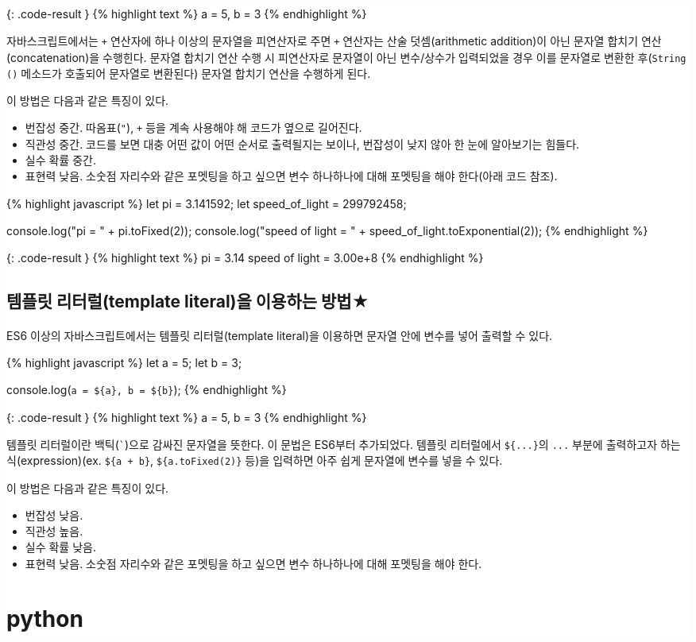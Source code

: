 {: .code-result }
{% highlight text %}
a = 5, b = 3
{% endhighlight %}

자바스크립트에서는 `+` 연산자에 하나 이상의 문자열을 피연산자로 주면 `+` 연산자는 산술 덧셈(arithmetic addition)이 아닌 문자열 합치기 연산(concatenation)을 수행힌다. 문자열 합치기 연산 수행 시 피연산자로 문자열이 아닌 변수/상수가 입력되었을 경우 이를 문자열로 변환한 후(`String()` 메소드가 호출되어 문자열로 변환된다) 문자열 합치기 연산을 수행하게 된다.

이 방법은 다음과 같은 특징이 있다.

- 번잡성 중간. 따옴표(`"`), `+` 등을 계속 사용해야 해 코드가 옆으로 길어진다.
- 직관성 중간. 코드를 보면 대충 어떤 값이 어떤 순서로 출력될지는 보이나, 번잡성이 낮지 않아 한 눈에 알아보기는 힘들다.
- 실수 확률 중간.
- 표현력 낮음. 소숫점 자리수와 같은 포멧팅을 하고 싶으면 변수 하나하나에 대해 포멧팅을 해야 한다(아래 코드 참조).

{% highlight javascript %}
let pi = 3.141592;
let speed_of_light = 299792458;

console.log("pi = " + pi.toFixed(2));
console.log("speed of light = " + speed_of_light.toExponential(2));
{% endhighlight %}

{: .code-result }
{% highlight text %}
pi = 3.14
speed of light = 3.00e+8
{% endhighlight %}

## 템플릿 리터럴(template literal)을 이용하는 방법★

ES6 이상의 자바스크립트에서는 템플릿 리터럴(template literal)을 이용하면 문자열 안에 변수를 넣어 출력할 수 있다.

{% highlight javascript %}
let a = 5;
let b = 3;

console.log(`a = ${a}, b = ${b}`);
{% endhighlight %}

{: .code-result }
{% highlight text %}
a = 5, b = 3
{% endhighlight %}

템플릿 리터럴이란 백틱(`` ` ``)으로 감싸진 문자열을 뜻한다. 이 문법은 ES6부터 추가되었다. 템플릿 리터럴에서 `${...}`의 `...` 부분에 출력하고자 하는 식(expression)(ex. `${a + b}`, `${a.toFixed(2)}` 등)을 입력하면 아주 쉽게 문자열에 변수를 넣을 수 있다.

이 방법은 다음과 같은 특징이 있다.

- 번잡성 낮음.
- 직관성 높음.
- 실수 확률 낮음.
- 표현력 낮음. 소숫점 자리수와 같은 포멧팅을 하고 싶으면 변수 하나하나에 대해 포멧팅을 해야 한다.

# python
